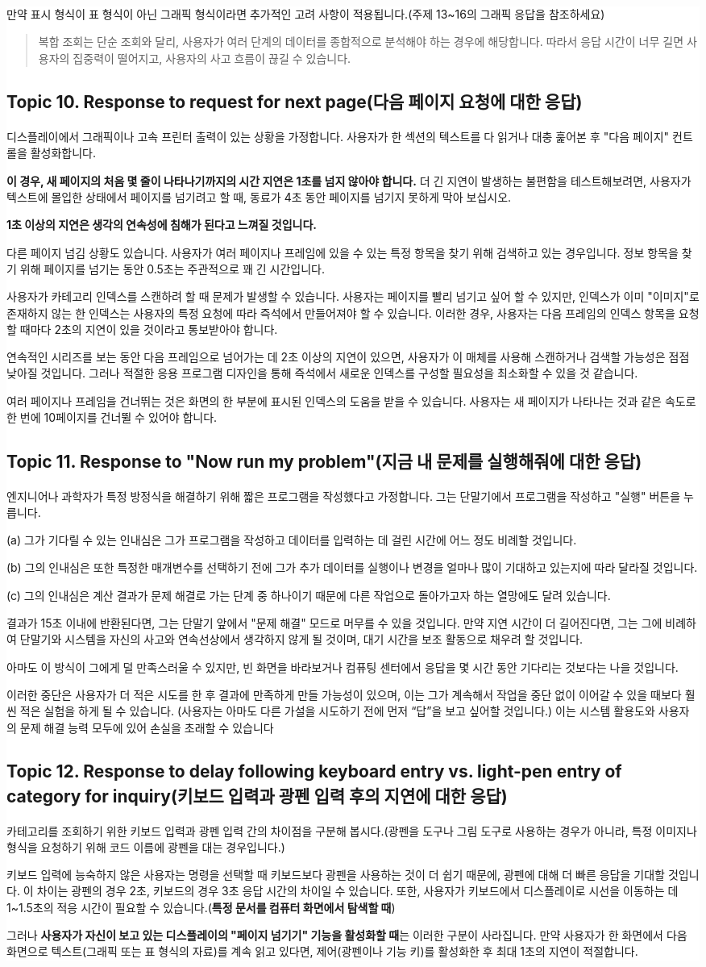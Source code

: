 만약 표시 형식이 표 형식이 아닌 그래픽 형식이라면 추가적인 고려 사항이 적용됩니다.(주제 13~16의 그래픽 응답을 참조하세요)

> 복합 조회는 단순 조회와 달리, 사용자가 여러 단계의 데이터를 종합적으로 분석해야 하는 경우에 해당합니다. 따라서 응답 시간이 너무 길면 사용자의 집중력이 떨어지고, 사용자의 사고 흐름이 끊길 수 있습니다.

## Topic 10. Response to request for next page(다음 페이지 요청에 대한 응답)
디스플레이에서 그래픽이나 고속 프린터 출력이 있는 상황을 가정합니다. 사용자가 한 섹션의 텍스트를 다 읽거나 대충 훑어본 후 "다음 페이지" 컨트롤을 활성화합니다.

**이 경우, 새 페이지의 처음 몇 줄이 나타나기까지의 시간 지연은 1초를 넘지 않아야 합니다.** 더 긴 지연이 발생하는 불편함을 테스트해보려면, 사용자가 텍스트에 몰입한 상태에서 페이지를 넘기려고 할 때, 동료가 4초 동안 페이지를 넘기지 못하게 막아 보십시오.

**1초 이상의 지연은 생각의 연속성에 침해가 된다고 느껴질 것입니다.**

다른 페이지 넘김 상황도 있습니다. 사용자가 여러 페이지나 프레임에 있을 수 있는 특정 항목을 찾기 위해 검색하고 있는 경우입니다. 정보 항목을 찾기 위해 페이지를 넘기는 동안 0.5초는 주관적으로 꽤 긴 시간입니다.

사용자가 카테고리 인덱스를 스캔하려 할 때 문제가 발생할 수 있습니다. 사용자는 페이지를 빨리 넘기고 싶어 할 수 있지만, 인덱스가 이미 "이미지"로 존재하지 않는 한 인덱스는 사용자의 특정 요청에 따라 즉석에서 만들어져야 할 수 있습니다. 이러한 경우, 사용자는 다음 프레임의 인덱스 항목을 요청할 때마다 2초의 지연이 있을 것이라고 통보받아야 합니다.

연속적인 시리즈를 보는 동안 다음 프레임으로 넘어가는 데 2초 이상의 지연이 있으면, 사용자가 이 매체를 사용해 스캔하거나 검색할 가능성은 점점 낮아질 것입니다. 그러나 적절한 응용 프로그램 디자인을 통해 즉석에서 새로운 인덱스를 구성할 필요성을 최소화할 수 있을 것 같습니다.

여러 페이지나 프레임을 건너뛰는 것은 화면의 한 부분에 표시된 인덱스의 도움을 받을 수 있습니다. 사용자는 새 페이지가 나타나는 것과 같은 속도로 한 번에 10페이지를 건너뛸 수 있어야 합니다.

## Topic 11. Response to "Now run my problem"(지금 내 문제를 실행해줘에 대한 응답)
엔지니어나 과학자가 특정 방정식을 해결하기 위해 짧은 프로그램을 작성했다고 가정합니다. 그는 단말기에서 프로그램을 작성하고 "실행" 버튼을 누릅니다.

(a) 그가 기다릴 수 있는 인내심은 그가 프로그램을 작성하고 데이터를 입력하는 데 걸린 시간에 어느 정도 비례할 것입니다.

(b) 그의 인내심은 또한 특정한 매개변수를 선택하기 전에 그가 추가 데이터를 실행이나 변경을 얼마나 많이 기대하고 있는지에 따라 달라질 것입니다.

(c) 그의 인내심은 계산 결과가 문제 해결로 가는 단계 중 하나이기 때문에 다른 작업으로 돌아가고자 하는 열망에도 달려 있습니다.

결과가 15초 이내에 반환된다면, 그는 단말기 앞에서 "문제 해결" 모드로 머무를 수 있을 것입니다. 만약 지연 시간이 더 길어진다면, 그는 그에 비례하여 단말기와 시스템을 자신의 사고와 연속선상에서 생각하지 않게 될 것이며, 대기 시간을 보조 활동으로 채우려 할 것입니다.

아마도 이 방식이 그에게 덜 만족스러울 수 있지만, 빈 화면을 바라보거나 컴퓨팅 센터에서 응답을 몇 시간 동안 기다리는 것보다는 나을 것입니다.

이러한 중단은 사용자가 더 적은 시도를 한 후 결과에 만족하게 만들 가능성이 있으며, 이는 그가 계속해서 작업을 중단 없이 이어갈 수 있을 때보다 훨씬 적은 실험을 하게 될 수 있습니다. (사용자는 아마도 다른 가설을 시도하기 전에 먼저 “답”을 보고 싶어할 것입니다.) 이는 시스템 활용도와 사용자의 문제 해결 능력 모두에 있어 손실을 초래할 수 있습니다

## Topic 12. Response to delay following keyboard entry vs. light-pen entry of category for inquiry(키보드 입력과 광펜 입력 후의 지연에 대한 응답)
카테고리를 조회하기 위한 키보드 입력과 광펜 입력 간의 차이점을 구분해 봅시다.(광펜을 도구나 그림 도구로 사용하는 경우가 아니라, 특정 이미지나 형식을 요청하기 위해 코드 이름에 광펜을 대는 경우입니다.)

키보드 입력에 능숙하지 않은 사용자는 명령을 선택할 때 키보드보다 광펜을 사용하는 것이 더 쉽기 때문에, 광펜에 대해 더 빠른 응답을 기대할 것입니다. 이 차이는 광펜의 경우 2초, 키보드의 경우 3초 응답 시간의 차이일 수 있습니다. 또한, 사용자가 키보드에서 디스플레이로 시선을 이동하는 데 1~1.5초의 적응 시간이 필요할 수 있습니다.(**특정 문서를 컴퓨터 화면에서 탐색할 때**)

그러나 **사용자가 자신이 보고 있는 디스플레이의 "페이지 넘기기" 기능을 활성화할 때**는 이러한 구분이 사라집니다. 만약 사용자가 한 화면에서 다음 화면으로 텍스트(그래픽 또는 표 형식의 자료)를 계속 읽고 있다면, 제어(광펜이나 기능 키)를 활성화한 후 최대 1초의 지연이 적절합니다.

